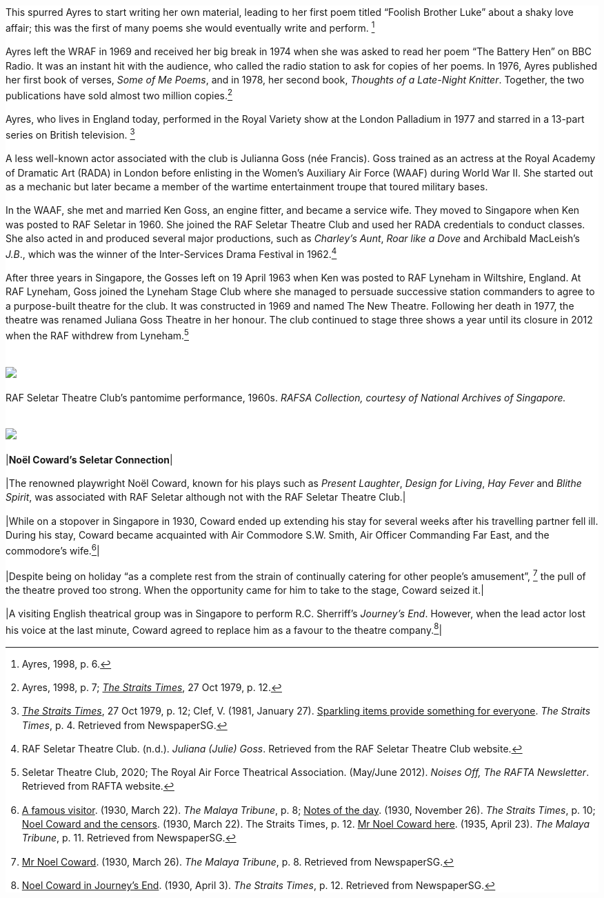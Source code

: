 This spurred Ayres to start writing her own material, leading to her first poem titled “Foolish Brother Luke” about a shaky love affair; this was the first of many poems she would eventually write and perform. [^17]

Ayres left the WRAF in 1969 and received her big break in 1974 when she was asked to read her poem “The Battery Hen” on BBC Radio. It was an instant hit with the audience, who called the radio station to ask for copies of her poems. In 1976, Ayres published her first book of verses, *Some of Me Poems*, and in 1978, her second book, *Thoughts of a Late-Night Knitter*. Together, the two publications have sold almost two million copies.[^18]

Ayres, who lives in England today, performed in the Royal Variety show at the London Palladium in 1977 and starred in a 13-part series on British television. [^19] 

A less well-known actor associated with the club is Julianna Goss (née Francis). Goss trained as an actress at the Royal Academy of Dramatic Art (RADA) in London before enlisting in the Women’s Auxiliary Air Force (WAAF) during World War II. She started out as a mechanic but later became a member of the wartime entertainment troupe that toured military bases. 

In the WAAF, she met and married Ken Goss, an engine fitter, and became a service wife. They moved to Singapore when Ken was posted to RAF Seletar in 1960. She joined the RAF Seletar Theatre Club and used her RADA credentials to conduct classes. She also acted in and produced several major productions, such as *Charley’s Aunt*, *Roar like a Dove* and Archibald MacLeish’s *J.B*., which was the winner of the Inter-Services Drama Festival in 1962.[^20]

After three years in Singapore, the Gosses left on 19 April 1963 when Ken was posted to RAF Lyneham in Wiltshire, England. At RAF Lyneham, Goss joined the Lyneham Stage Club where she managed to persuade successive station commanders to agree to a purpose-built theatre for the club. It was constructed in 1969 and named The New Theatre. Following her death in 1977, the theatre was renamed Juliana Goss Theatre in her honour. The club continued to stage three shows a year until its closure in 2012 when the RAF withdrew from Lyneham.[^21]

<div style="background-color: white;">
<br>
<img src="/images/Vol-16-issue-1/Seletar/Pantomine.jpg">

RAF Seletar Theatre Club’s pantomime performance, 1960s. <i>RAFSA Collection, courtesy of National Archives of Singapore.</i>

</div>
<div style="background-color: white;">
<br>
<img src="/images/Vol-16-issue-1/Postcards/space.png">
</div>

|**Noël Coward’s Seletar Connection**|

|The renowned playwright Noël Coward, known for his plays such as *Present Laughter*, *Design for Living*, *Hay Fever* and *Blithe Spirit*, was associated with RAF Seletar although not with the RAF Seletar Theatre Club.|

|While on a stopover in Singapore in 1930, Coward ended up extending his stay for several weeks after his travelling partner fell ill. During his stay, Coward became acquainted with Air Commodore S.W. Smith, Air Officer Commanding Far East, and the commodore’s wife.[^22]|

|Despite being on holiday “as a complete rest from the strain of continually catering for other people’s amusement”, [^23] the pull of the theatre proved too strong. When the opportunity came for him to take to the stage, Coward seized it.|

|A visiting English theatrical group was in Singapore to perform R.C. Sherriff’s *Journey’s End*. However, when the lead actor lost his voice at the last minute, Coward agreed to replace him as a favour to the theatre company.[^24]|


[^1]: [Singapore’s air base](http://eresources.nlb.gov.sg/newspapers/Digitised/Article/straitstimes19280217-1.2.55). (1928, February 17). *The Straits Times*, p. 9. Retrieved from NewspaperSG; Shorrick, N. (1968). *[Lion in the sky](http://eservice.nlb.gov.sg/item_holding_s.aspx?bid=200113889)* (p. 26). Singapore: Federal Publications. (Call no.: RSING 358.4095957 SHO); Taylor, D. (2002). *[Seletar: Crowning glory](http://eservice.nlb.gov.sg/item_holding_s.aspx?bid=11783315)* (p. 177). West Sussex: Woodfield Pub. (Call no.: RSING 358.40095957 TAY)
[^2]: Seletar Theatre Club. (2020). Retrieved from the RAF Seletar Theatre Club website.
[^3]: Seletar Theatre Club, 2020.
[^4]: Seletar Theatre Club, 2020.
[^5]: Seletar Theatre Club, 2020.
[^6]: A Nissen hut is a prefabricated semi-circular structure made out of corrugated steel usually used by the military as temporary housing. 
[^7]: Seletar Theatre Club, 2020.
[^8]: Seletar Theatre Club, 2020; [Stage door](http://eresources.nlb.gov.sg/newspapers/Digitised/Article/singstandard19550917-1.2.143). (1955, September 17). *Singapore Standard*, p. 10. Retrieved from NewspaperSG.
[^9]: Seletar Theatre Club, 2020.
[^10]: Seletar Theatre Club, 2020; [Taylor](http://eservice.nlb.gov.sg/item_holding_s.aspx?bid=11783315), 2002, p. 167; The theatre. (1963, July 7). *The Straits Times*, p. 9; [The theatre](http://eresources.nlb.gov.sg/newspapers/Digitised/Article/straitstimes19630707-1.2.31.1.3). (1963, August 11). *The Straits Times*, p. 9. Retrieved from NewspaperSG. 
[^11]: *[The Straits Times](http://eresources.nlb.gov.sg/newspapers/Digitised/Article/straitstimes19630811-1.2.26.1.4)*, 11 Aug 1963, p. 9. 
[^12]: Based in London, the Nuffield Foundation is a charitable trust established in 1943 to improve social well-being.
[^13]: Cowley, D. (1979, October 27). [Meet England’s queen of comic verse](http://eresources.nlb.gov.sg/newspapers/Digitised/Article/straitstimes19791027-1.2.150.30). *The Straits Times*, p. 12. Retrieved from NewspaperSG; Ayres, P. (1998). *With these hands: A collection of work* (p. 5). Orion Publishing Co. (Not available in NLB holdings)
[^14]: Ayres, 1998, p. 6.
[^15]: Seletar Theatre Club, 2020.
[^16]: Ayres, 1998, p. 6. 
[^17]: Ayres, 1998, p. 6.
[^18]: Ayres, 1998, p. 7; *[The Straits Times](http://eresources.nlb.gov.sg/newspapers/Digitised/Article/straitstimes19791027-1.2.150.30)*, 27 Oct 1979, p. 12.
[^19]: *[The Straits Times](http://eresources.nlb.gov.sg/newspapers/Digitised/Article/straitstimes19791027-1.2.150.30)*, 27 Oct 1979, p. 12; Clef, V. (1981, January 27). [Sparkling items provide something for everyone](http://eresources.nlb.gov.sg/newspapers/Digitised/Article/straitstimes19810127-1.2.114.9.2). *The Straits Times*, p. 4. Retrieved from NewspaperSG.
[^20]: RAF Seletar Theatre Club. (n.d.). *Juliana (Julie) Goss*. Retrieved from the RAF Seletar Theatre Club website.
[^21]: Seletar Theatre Club, 2020; The Royal Air Force Theatrical Association. (May/June 2012). *Noises Off, The RAFTA Newsletter*. Retrieved from RAFTA website.
[^22]: [A famous visitor](http://eresources.nlb.gov.sg/newspapers/Digitised/Article/maltribune19300322-1.2.55). (1930, March 22). *The Malaya Tribune*, p. 8; [Notes of the day](http://eresources.nlb.gov.sg/newspapers/Digitised/Article/straitstimes19301126-1.2.30). (1930, November 26). *The Straits Times*, p. 10; [Noel Coward and the censors](http://eresources.nlb.gov.sg/newspapers/Digitised/Article/straitstimes19300322-1.2.69). (1930, March 22). The Straits Times, p. 12. [Mr Noel Coward here](http://eresources.nlb.gov.sg/newspapers/Digitised/Article/maltribune19350423-1.2.69). (1935, April 23). *The Malaya Tribune*, p. 11. Retrieved from NewspaperSG.
[^23]: [Mr Noel Coward](http://eresources.nlb.gov.sg/newspapers/Digitised/Article/maltribune19300326-1.2.45). (1930, March 26). *The Malaya Tribune*, p. 8. Retrieved from NewspaperSG.
[^24]: [Noel Coward in Journey’s End](http://eresources.nlb.gov.sg/newspapers/Digitised/Article/straitstimes19300403-1.2.82). (1930, April 3). *The Straits Times*, p. 12. Retrieved from NewspaperSG. 
[^25]: [The Quaints](http://eresources.nlb.gov.sg/newspapers/Digitised/Article/maltribune19300331-1.2.42). (1930, March 30). The Malaya Tribune, p. 8; [Mr Noel Coward](http://eresources.nlb.gov.sg/newspapers/Digitised/Article/maltribune19300403-1.2.39). (1930, April 3). *The Malaya Tribune*, p. 8. Retrieved from NewspaperSG.
[^26]: Coward, N. (2007). *[The letters of Noel Coward](http://eservice.nlb.gov.sg/item_holding_s.aspx?bid=12958530)* (pp. 174–175). New York: Alfred A. Knopf. (Call no.: 822.912 COW)
[^27]: [Victoria Theatre](http://eresources.nlb.gov.sg/newspapers/Digitised/Article/straitstimes19300407-1.2.84). (1930, April 7). *The Straits Times*, p. 12. Retrieved from NewspaperSG. 
[^28]: [No yachting for Noel Coward](http://eresources.nlb.gov.sg/newspapers/Digitised/Article/straitstimes19350423-1.2.60). (1935, April 23). *The Straits Times*, p. 12; *The Malaya Tribune*, 23 Apr 1935, p. 11. Retrieved from NewspaperSG.
[^29]: [Shorrick](http://eservice.nlb.gov.sg/item_holding_s.aspx?bid=200113889), 1968, p. 43. *[The Malaya Tribune](http://eresources.nlb.gov.sg/newspapers/Digitised/Article/maltribune19350423-1.2.69)*, 23 Apr 1935, p. 11. [Chat aboard](http://eresources.nlb.gov.sg/newspapers/Digitised/Article/straitstimes19350429-1.2.18). (1935, April 29). *The Straits Times*, p. 6. Retrieved from NewspaperSG.
[^30]: [Noel Coward](http://eresources.nlb.gov.sg/newspapers/Digitised/Article/sundaytribune19350519-1.2.10). (1935, May 19). *The Sunday Tribune* (Singapore), p. 1; [Social &amp; personal](http://eresources.nlb.gov.sg/newspapers/Digitised/Article/straitstimes19350524-1.2.110). (1935, May 25). *The Straits Times*, p. 13. Retrieved from NewspaperSG.
[^31]: [Plans to make festival of drama annual event](http://eresources.nlb.gov.sg/newspapers/Digitised/Article/straitstimes19690529-1.2.58). (1969, May 29). *The Straits Times*, p. 8; [First open drama festival makes its impact](http://eresources.nlb.gov.sg/newspapers/Digitised/Article/straitstimes19691112-1.2.70). (1969, November 12). *The Straits Times*, p. 11. Retrieved from NewspaperSG.
[^32]: *[The Straits Times](http://eresources.nlb.gov.sg/newspapers/Digitised/Article/straitstimes19691112-1.2.70)*, 12 Nov 1969, p. 11. 
[^33]: [Seletar’s 'Vigil' wins top award in festival](http://eresources.nlb.gov.sg/newspapers/Digitised/Article/straitstimes19691117-1.2.43). (1969, November 17). *The Straits Times*, p. 6. Retrieved from NewspaperSG. 
[^34]: [Local drama groups inactive](http://eresources.nlb.gov.sg/newspapers/Digitised/Article/singherald19710129-1.2.44). (1971, January 29). *The Straits Times*, p. 7.  Retrieved from NewspaperSG.
[^35]: [8 amateur clubs rehearsing for festival of drama](http://eresources.nlb.gov.sg/newspapers/Digitised/Article/straitstimes19710224-1.2.21). (1971, February 24). *The Straits Times*, p. 6.  Retrieved from NewspaperSG.